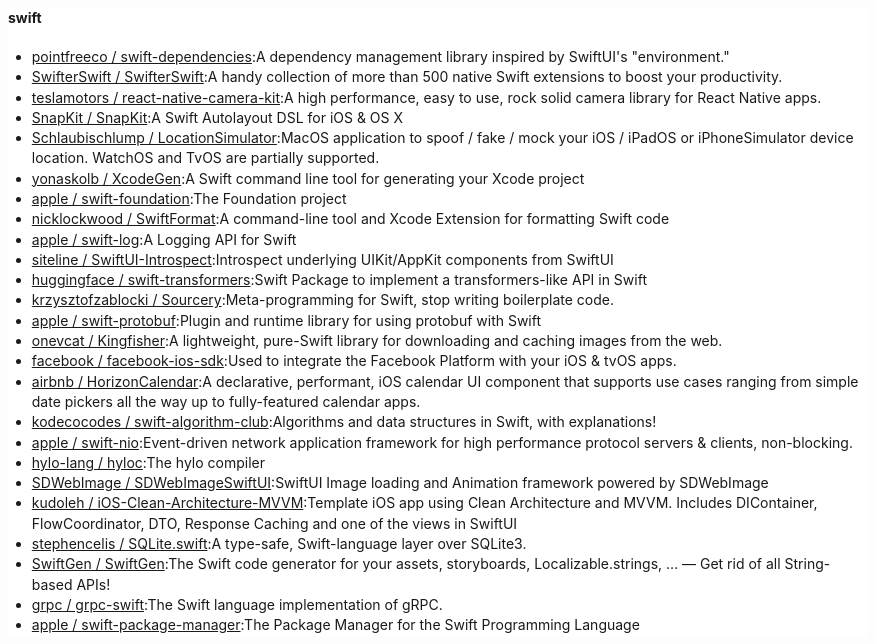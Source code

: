 #### swift
* [pointfreeco / swift-dependencies](https://github.com/pointfreeco/swift-dependencies):A dependency management library inspired by SwiftUI's "environment."
* [SwifterSwift / SwifterSwift](https://github.com/SwifterSwift/SwifterSwift):A handy collection of more than 500 native Swift extensions to boost your productivity.
* [teslamotors / react-native-camera-kit](https://github.com/teslamotors/react-native-camera-kit):A high performance, easy to use, rock solid camera library for React Native apps.
* [SnapKit / SnapKit](https://github.com/SnapKit/SnapKit):A Swift Autolayout DSL for iOS & OS X
* [Schlaubischlump / LocationSimulator](https://github.com/Schlaubischlump/LocationSimulator):MacOS application to spoof / fake / mock your iOS / iPadOS or iPhoneSimulator device location. WatchOS and TvOS are partially supported.
* [yonaskolb / XcodeGen](https://github.com/yonaskolb/XcodeGen):A Swift command line tool for generating your Xcode project
* [apple / swift-foundation](https://github.com/apple/swift-foundation):The Foundation project
* [nicklockwood / SwiftFormat](https://github.com/nicklockwood/SwiftFormat):A command-line tool and Xcode Extension for formatting Swift code
* [apple / swift-log](https://github.com/apple/swift-log):A Logging API for Swift
* [siteline / SwiftUI-Introspect](https://github.com/siteline/SwiftUI-Introspect):Introspect underlying UIKit/AppKit components from SwiftUI
* [huggingface / swift-transformers](https://github.com/huggingface/swift-transformers):Swift Package to implement a transformers-like API in Swift
* [krzysztofzablocki / Sourcery](https://github.com/krzysztofzablocki/Sourcery):Meta-programming for Swift, stop writing boilerplate code.
* [apple / swift-protobuf](https://github.com/apple/swift-protobuf):Plugin and runtime library for using protobuf with Swift
* [onevcat / Kingfisher](https://github.com/onevcat/Kingfisher):A lightweight, pure-Swift library for downloading and caching images from the web.
* [facebook / facebook-ios-sdk](https://github.com/facebook/facebook-ios-sdk):Used to integrate the Facebook Platform with your iOS & tvOS apps.
* [airbnb / HorizonCalendar](https://github.com/airbnb/HorizonCalendar):A declarative, performant, iOS calendar UI component that supports use cases ranging from simple date pickers all the way up to fully-featured calendar apps.
* [kodecocodes / swift-algorithm-club](https://github.com/kodecocodes/swift-algorithm-club):Algorithms and data structures in Swift, with explanations!
* [apple / swift-nio](https://github.com/apple/swift-nio):Event-driven network application framework for high performance protocol servers & clients, non-blocking.
* [hylo-lang / hyloc](https://github.com/hylo-lang/hyloc):The hylo compiler
* [SDWebImage / SDWebImageSwiftUI](https://github.com/SDWebImage/SDWebImageSwiftUI):SwiftUI Image loading and Animation framework powered by SDWebImage
* [kudoleh / iOS-Clean-Architecture-MVVM](https://github.com/kudoleh/iOS-Clean-Architecture-MVVM):Template iOS app using Clean Architecture and MVVM. Includes DIContainer, FlowCoordinator, DTO, Response Caching and one of the views in SwiftUI
* [stephencelis / SQLite.swift](https://github.com/stephencelis/SQLite.swift):A type-safe, Swift-language layer over SQLite3.
* [SwiftGen / SwiftGen](https://github.com/SwiftGen/SwiftGen):The Swift code generator for your assets, storyboards, Localizable.strings, … — Get rid of all String-based APIs!
* [grpc / grpc-swift](https://github.com/grpc/grpc-swift):The Swift language implementation of gRPC.
* [apple / swift-package-manager](https://github.com/apple/swift-package-manager):The Package Manager for the Swift Programming Language
